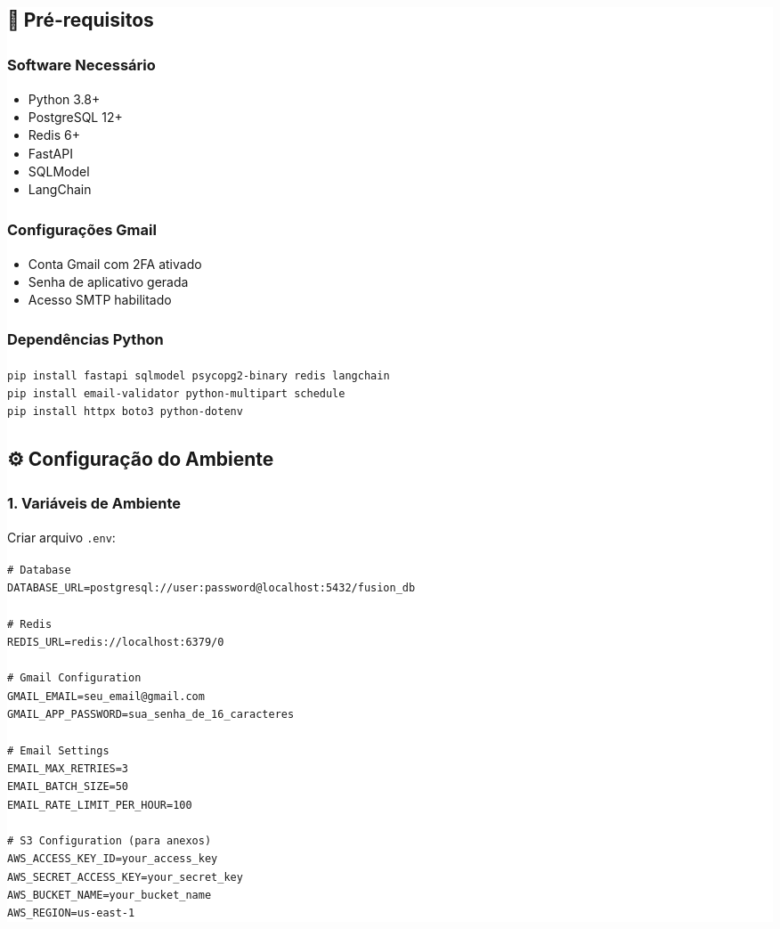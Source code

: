 ## 🚀 Pré-requisitos

### Software Necessário

-   Python 3.8+
-   PostgreSQL 12+
-   Redis 6+
-   FastAPI
-   SQLModel
-   LangChain

### Configurações Gmail

-   Conta Gmail com 2FA ativado
-   Senha de aplicativo gerada
-   Acesso SMTP habilitado

### Dependências Python

```bash
pip install fastapi sqlmodel psycopg2-binary redis langchain
pip install email-validator python-multipart schedule
pip install httpx boto3 python-dotenv
```

## ⚙️ Configuração do Ambiente

### 1. Variáveis de Ambiente

Criar arquivo `.env`:

```env
# Database
DATABASE_URL=postgresql://user:password@localhost:5432/fusion_db

# Redis
REDIS_URL=redis://localhost:6379/0

# Gmail Configuration
GMAIL_EMAIL=seu_email@gmail.com
GMAIL_APP_PASSWORD=sua_senha_de_16_caracteres

# Email Settings
EMAIL_MAX_RETRIES=3
EMAIL_BATCH_SIZE=50
EMAIL_RATE_LIMIT_PER_HOUR=100

# S3 Configuration (para anexos)
AWS_ACCESS_KEY_ID=your_access_key
AWS_SECRET_ACCESS_KEY=your_secret_key
AWS_BUCKET_NAME=your_bucket_name
AWS_REGION=us-east-1
```
